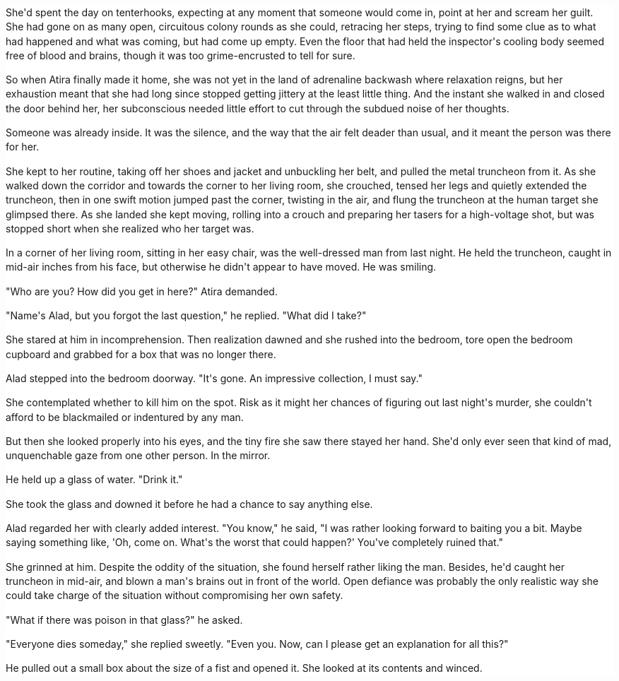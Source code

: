 She'd spent the day on tenterhooks, expecting at any moment that someone would come in, point at her and scream her guilt. She had gone on as many open, circuitous colony rounds as she could, retracing her steps, trying to find some clue as to what had happened and what was coming, but had come up empty. Even the floor that had held the inspector's cooling body seemed free of blood and brains, though it was too grime-encrusted to tell for sure.

So when Atira finally made it home, she was not yet in the land of adrenaline backwash where relaxation reigns, but her exhaustion meant that she had long since stopped getting jittery at the least little thing. And the instant she walked in and closed the door behind her, her subconscious needed little effort to cut through the subdued noise of her thoughts.

Someone was already inside. It was the silence, and the way that the air felt deader than usual, and it meant the person was there for her.

She kept to her routine, taking off her shoes and jacket and unbuckling her belt, and pulled the metal truncheon from it. As she walked down the corridor and towards the corner to her living room, she crouched, tensed her legs and quietly extended the truncheon, then in one swift motion jumped past the corner, twisting in the air, and flung the truncheon at the human target she glimpsed there. As she landed she kept moving, rolling into a crouch and preparing her tasers for a high-voltage shot, but was stopped short when she realized who her target was.

In a corner of her living room, sitting in her easy chair, was the well-dressed man from last night. He held the truncheon, caught in mid-air inches from his face, but otherwise he didn't appear to have moved. He was smiling.

"Who are you? How did you get in here?" Atira demanded.

"Name's Alad, but you forgot the last question," he replied. "What did I take?"

She stared at him in incomprehension. Then realization dawned and she rushed into the bedroom, tore open the bedroom cupboard and grabbed for a box that was no longer there.

Alad stepped into the bedroom doorway. "It's gone. An impressive collection, I must say."

She contemplated whether to kill him on the spot. Risk as it might her chances of figuring out last night's murder, she couldn't afford to be blackmailed or indentured by any man.

But then she looked properly into his eyes, and the tiny fire she saw there stayed her hand. She'd only ever seen that kind of mad, unquenchable gaze from one other person. In the mirror.

He held up a glass of water. "Drink it."

She took the glass and downed it before he had a chance to say anything else.

Alad regarded her with clearly added interest. "You know," he said, "I was rather looking forward to baiting you a bit. Maybe saying something like, 'Oh, come on. What's the worst that could happen?' You've completely ruined that."

She grinned at him. Despite the oddity of the situation, she found herself rather liking the man. Besides, he'd caught her truncheon in mid-air, and blown a man's brains out in front of the world. Open defiance was probably the only realistic way she could take charge of the situation without compromising her own safety.

"What if there was poison in that glass?" he asked.

"Everyone dies someday," she replied sweetly. "Even you. Now, can I please get an explanation for all this?"

He pulled out a small box about the size of a fist and opened it. She looked at its contents and winced.
